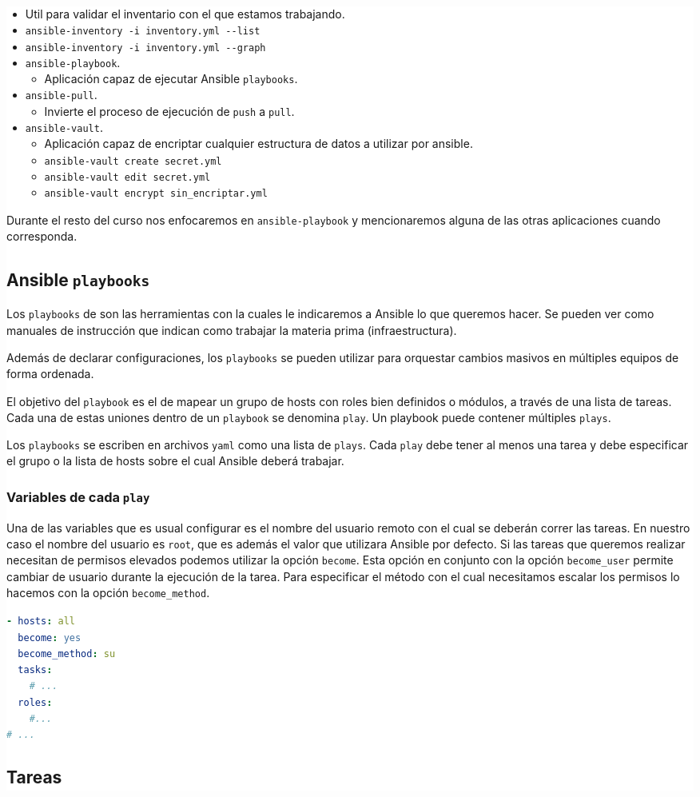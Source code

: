   - Util para validar el inventario con el que estamos trabajando.
  - `ansible-inventory -i inventory.yml --list`
  - `ansible-inventory -i inventory.yml --graph`
- `ansible-playbook`.
  - Aplicación capaz de ejecutar Ansible `playbooks`.
- `ansible-pull`.
  - Invierte el proceso de ejecución de `push` a `pull`.
- `ansible-vault`.
  - Aplicación capaz de encriptar cualquier estructura de datos a utilizar por ansible.
  - `ansible-vault create secret.yml`
  - `ansible-vault edit secret.yml`
  - `ansible-vault encrypt sin_encriptar.yml`

Durante el resto del curso nos enfocaremos en `ansible-playbook` y mencionaremos alguna de las otras aplicaciones cuando corresponda.

## Ansible `playbooks`

Los `playbooks` de son las herramientas con la cuales le indicaremos a Ansible lo que queremos hacer. Se pueden ver como manuales de instrucción que indican como trabajar la materia prima (infraestructura).

Además de declarar configuraciones, los `playbooks` se pueden utilizar para orquestar cambios masivos en múltiples equipos de forma ordenada. 

El objetivo del `playbook` es el de mapear un grupo de hosts con roles bien definidos o módulos,  a través de una lista de tareas. Cada una de estas uniones dentro de un `playbook` se denomina `play`. Un playbook puede contener múltiples `plays`.

Los `playbooks` se escriben en archivos `yaml` como una lista de `plays`. Cada `play` debe tener al menos una tarea y debe especificar el grupo o la lista de hosts sobre el cual Ansible deberá trabajar.

### Variables de cada `play`

Una de las variables que es usual configurar es el nombre del usuario remoto con el cual se deberán correr las tareas. En nuestro caso el nombre del usuario es `root`, que es además el valor que utilizara Ansible por defecto. Si las tareas que queremos realizar necesitan de permisos elevados podemos utilizar la opción `become`. Esta opción en conjunto con la opción `become_user`  permite cambiar de usuario durante la ejecución de la tarea. Para especificar el método con el cual necesitamos escalar los permisos lo hacemos con la opción `become_method`.

```yaml
- hosts: all
  become: yes
  become_method: su
  tasks:
    # ...
  roles:
    #...
# ...
```

## Tareas
